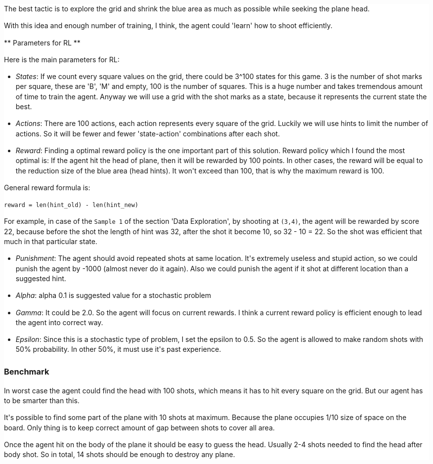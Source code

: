 The best tactic is to explore the grid and shrink the blue area as much as possible while seeking the plane head.

With this idea and enough number of training, I think, the agent could 'learn' how to shoot efficiently.

** Parameters for RL **

Here is the main parameters for RL:

* *States*: If we count every square values on the grid, there could be 3^100 states for this game. 3 is the number of shot marks per square, these are 'B', 'M' and empty, 100 is the number of squares. This is a huge number and takes tremendous amount of time to train the agent. Anyway we will use a grid with the shot marks as a state, because it represents the current state the best.

* *Actions*: There are 100 actions, each action represents every square of the grid. Luckily we will use hints to limit the number of actions. So it will be fewer and fewer 'state-action' combinations after each shot.

* *Reward*: Finding a optimal reward policy is the one important part of this solution. Reward policy which I found the most optimal is: If the agent hit the head of plane, then it will be rewarded by 100 points. In other cases, the reward will be equal to the reduction size of the blue area (head hints). It won't exceed than 100, that is why the maximum reward is 100.

 General reward formula is:

  ```
  reward = len(hint_old) - len(hint_new)
  ```

  For example, in case of the `Sample 1` of the section 'Data Exploration', by shooting at `(3,4)`, the agent will be rewarded by score 22, because before the shot the length of hint was 32, after the shot it become 10, so 32 - 10 = 22. So the shot was efficient that much in that particular state.

* *Punishment*: The agent should avoid repeated shots at same location. It's extremely useless and stupid action, so we could punish the agent by -1000 (almost never do it again). Also we could punish the agent if it shot at different location than a suggested hint.

* *Alpha*: alpha 0.1 is suggested value for a stochastic problem

* *Gamma*: It could be 2.0. So the agent will focus on current rewards. I think a current reward policy is efficient enough to lead the agent into correct way.

* *Epsilon*: Since this is a stochastic type of problem, I set the epsilon to 0.5. So the agent is allowed to make random shots with 50% probability. In other 50%, it must use it's past experience.


### Benchmark

In worst case the agent could find the head with 100 shots, which means it has to hit every square on the grid. But our agent has to be smarter than this.

It's possible to find some part of the plane with 10 shots at maximum. Because the plane occupies 1/10 size of space on the board. Only thing is to keep correct amount of gap between shots to cover all area.

Once the agent hit on the body of the plane it should be easy to guess the head. Usually 2-4 shots needed to find the head after body shot. So in total, 14 shots should be enough to destroy any plane.
